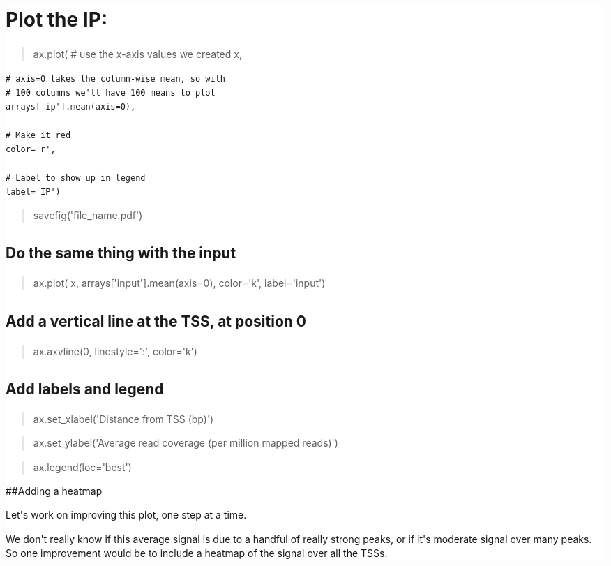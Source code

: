 # Plot the IP:
>ax.plot(
    # use the x-axis values we created
    x,
    
    # axis=0 takes the column-wise mean, so with 
    # 100 columns we'll have 100 means to plot
    arrays['ip'].mean(axis=0),
    
    # Make it red
    color='r',

    # Label to show up in legend
    label='IP')

>savefig('file_name.pdf')
## Do the same thing with the input
>ax.plot(
    x,
    arrays['input'].mean(axis=0),
    color='k',
    label='input')


## Add a vertical line at the TSS, at position 0
>ax.axvline(0, linestyle=':', color='k')


## Add labels and legend
>ax.set_xlabel('Distance from TSS (bp)')

>ax.set_ylabel('Average read coverage (per million mapped reads)')

>ax.legend(loc='best')



##Adding a heatmap

Let's work on improving this plot, one step at a time.

We don't really know if this average signal is due to a handful of really strong peaks, or if it's moderate signal over many peaks. So one improvement would be to include a heatmap of the signal over all the TSSs.
